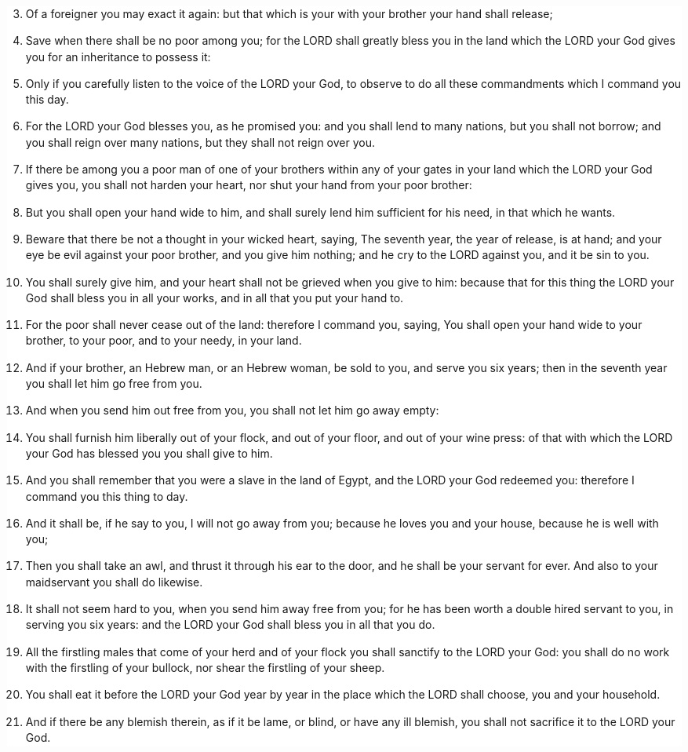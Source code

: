 3. Of a foreigner you may exact it again: but that which is your with your brother your hand shall release;

4. Save when there shall be no poor among you; for the LORD shall greatly bless you in the land which the LORD your God gives you for an inheritance to possess it:

5. Only if you carefully listen to the voice of the LORD your God, to observe to do all these commandments which I command you this day.

6. For the LORD your God blesses you, as he promised you: and you shall lend to many nations, but you shall not borrow; and you shall reign over many nations, but they shall not reign over you.

7. If there be among you a poor man of one of your brothers within any of your gates in your land which the LORD your God gives you, you shall not harden your heart, nor shut your hand from your poor brother:

8. But you shall open your hand wide to him, and shall surely lend him sufficient for his need, in that which he wants.

9. Beware that there be not a thought in your wicked heart, saying, The seventh year, the year of release, is at hand; and your eye be evil against your poor brother, and you give him nothing; and he cry to the LORD against you, and it be sin to you.

10. You shall surely give him, and your heart shall not be grieved when you give to him: because that for this thing the LORD your God shall bless you in all your works, and in all that you put your hand to.

11. For the poor shall never cease out of the land: therefore I command you, saying, You shall open your hand wide to your brother, to your poor, and to your needy, in your land.

12. And if your brother, an Hebrew man, or an Hebrew woman, be sold to you, and serve you six years; then in the seventh year you shall let him go free from you.

13. And when you send him out free from you, you shall not let him go away empty:

14. You shall furnish him liberally out of your flock, and out of your floor, and out of your wine press: of that with which the LORD your God has blessed you you shall give to him.

15. And you shall remember that you were a slave in the land of Egypt, and the LORD your God redeemed you: therefore I command you this thing to day.

16. And it shall be, if he say to you, I will not go away from you; because he loves you and your house, because he is well with you;

17. Then you shall take an awl, and thrust it through his ear to the door, and he shall be your servant for ever. And also to your maidservant you shall do likewise.

18. It shall not seem hard to you, when you send him away free from you; for he has been worth a double hired servant to you, in serving you six years: and the LORD your God shall bless you in all that you do.

19. All the firstling males that come of your herd and of your flock you shall sanctify to the LORD your God: you shall do no work with the firstling of your bullock, nor shear the firstling of your sheep.

20. You shall eat it before the LORD your God year by year in the place which the LORD shall choose, you and your household.

21. And if there be any blemish therein, as if it be lame, or blind, or have any ill blemish, you shall not sacrifice it to the LORD your God.
